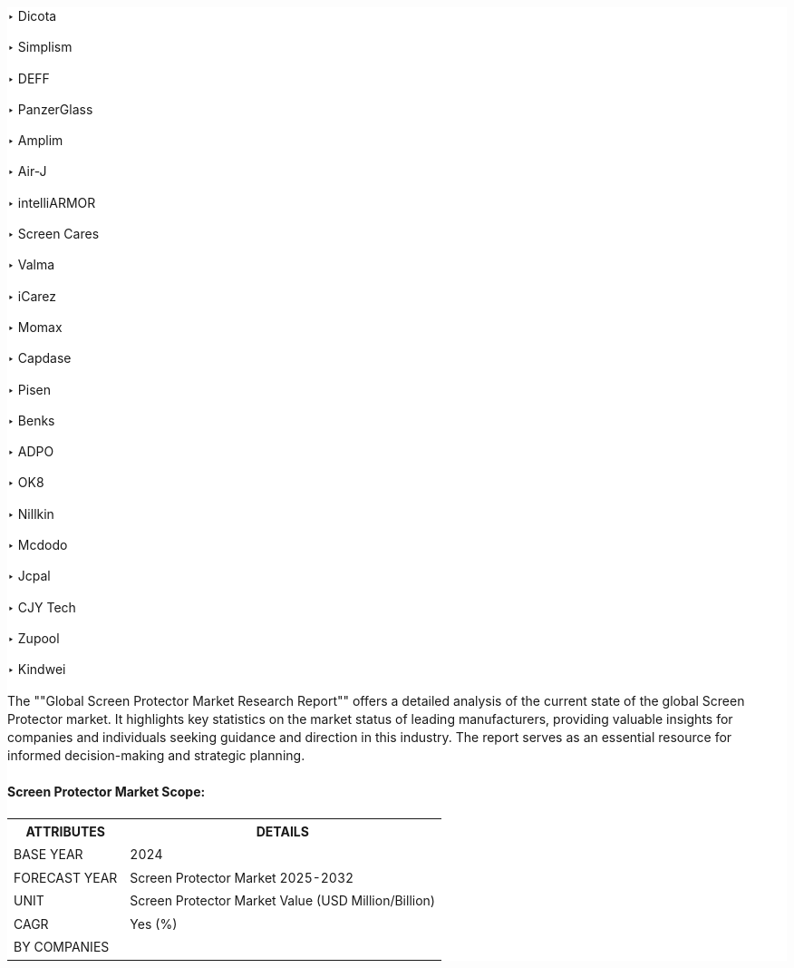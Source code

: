 ‣ Dicota

‣ Simplism

‣ DEFF

‣ PanzerGlass

‣ Amplim

‣ Air-J

‣ intelliARMOR

‣ Screen Cares

‣ Valma

‣ iCarez

‣ Momax

‣ Capdase

‣ Pisen

‣ Benks

‣ ADPO

‣ OK8

‣ Nillkin

‣ Mcdodo

‣ Jcpal

‣ CJY Tech

‣ Zupool

‣ Kindwei

The ""Global Screen Protector Market Research Report"" offers a detailed analysis of the current state of the global Screen Protector market. It highlights key statistics on the market status of leading manufacturers, providing valuable insights for companies and individuals seeking guidance and direction in this industry. The report serves as an essential resource for informed decision-making and strategic planning.

<h4>Screen Protector Market Scope:</h4>
<table>
<tr>
<th>ATTRIBUTES</th>
<th>DETAILS</th>
</tr>
<tr>
<td>BASE YEAR</td>
<td>2024</td>
</tr>
<tr>
<td>FORECAST YEAR</td>
<td>Screen Protector Market 2025-2032</td>
</tr>
<tr>
<td>UNIT</td>
<td>Screen Protector Market Value (USD Million/Billion)</td>
<tr>
<td>CAGR</td>
<td>Yes (%)</td>
</tr>
</tr>
<tr>
<td>BY COMPANIES</td>